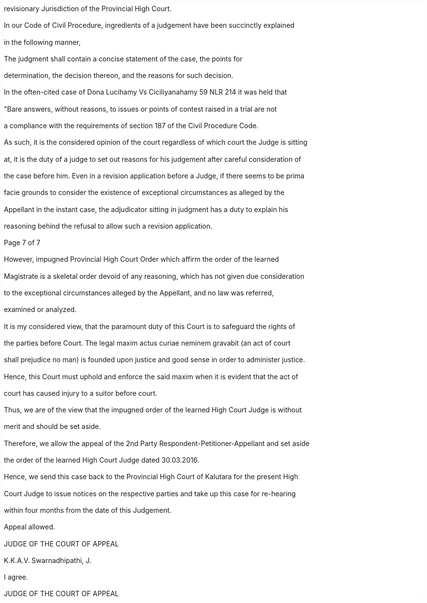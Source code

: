 revisionary Jurisdiction of the Provincial High Court.

In our Code of Civil Procedure, ingredients of a judgement have been succinctly explained

in the following manner,

The judgment shall contain a concise statement of the case, the points for

determination, the decision thereon, and the reasons for such decision.

In the often-cited case of Dona Lucihamy Vs Ciciliyanahamy 59 NLR 214 it was held that

"Bare answers, without reasons, to issues or points of contest raised in a trial are not

a compliance with the requirements of section 187 of the Civil Procedure Code.

As such, it is the considered opinion of the court regardless of which court the Judge is sitting

at, it is the duty of a judge to set out reasons for his judgement after careful consideration of

the case before him. Even in a revision application before a Judge, if there seems to be prima

facie grounds to consider the existence of exceptional circumstances as alleged by the

Appellant in the instant case, the adjudicator sitting in judgment has a duty to explain his

reasoning behind the refusal to allow such a revision application.

Page 7 of 7

However, impugned Provincial High Court Order which affirm the order of the learned

Magistrate is a skeletal order devoid of any reasoning, which has not given due consideration

to the exceptional circumstances alleged by the Appellant, and no law was referred,

examined or analyzed.

It is my considered view, that the paramount duty of this Court is to safeguard the rights of

the parties before Court. The legal maxim actus curiae neminem gravabit (an act of court

shall prejudice no man) is founded upon justice and good sense in order to administer justice.

Hence, this Court must uphold and enforce the said maxim when it is evident that the act of

court has caused injury to a suitor before court.

Thus, we are of the view that the impugned order of the learned High Court Judge is without

merit and should be set aside.

Therefore, we allow the appeal of the 2nd Party Respondent-Petitioner-Appellant and set aside

the order of the learned High Court Judge dated 30.03.2016.

Hence, we send this case back to the Provincial High Court of Kalutara for the present High

Court Judge to issue notices on the respective parties and take up this case for re-hearing

within four months from the date of this Judgement.

Appeal allowed.

JUDGE OF THE COURT OF APPEAL

K.K.A.V. Swarnadhipathi, J.

I agree.

JUDGE OF THE COURT OF APPEAL